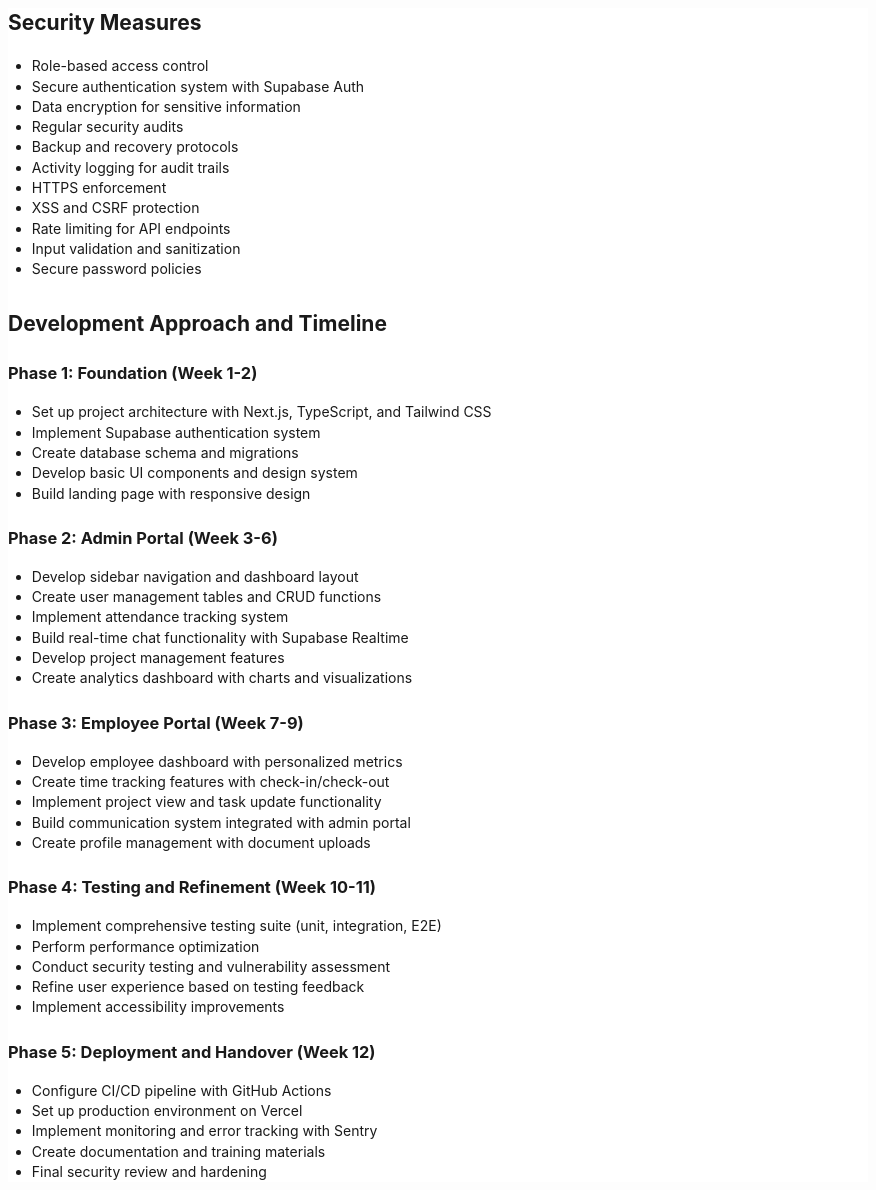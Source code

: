 ## Security Measures

- Role-based access control
- Secure authentication system with Supabase Auth
- Data encryption for sensitive information
- Regular security audits
- Backup and recovery protocols
- Activity logging for audit trails
- HTTPS enforcement
- XSS and CSRF protection
- Rate limiting for API endpoints
- Input validation and sanitization
- Secure password policies

## Development Approach and Timeline

### Phase 1: Foundation (Week 1-2)
- Set up project architecture with Next.js, TypeScript, and Tailwind CSS
- Implement Supabase authentication system
- Create database schema and migrations
- Develop basic UI components and design system
- Build landing page with responsive design

### Phase 2: Admin Portal (Week 3-6)
- Develop sidebar navigation and dashboard layout
- Create user management tables and CRUD functions
- Implement attendance tracking system
- Build real-time chat functionality with Supabase Realtime
- Develop project management features
- Create analytics dashboard with charts and visualizations

### Phase 3: Employee Portal (Week 7-9)
- Develop employee dashboard with personalized metrics
- Create time tracking features with check-in/check-out
- Implement project view and task update functionality
- Build communication system integrated with admin portal
- Create profile management with document uploads

### Phase 4: Testing and Refinement (Week 10-11)
- Implement comprehensive testing suite (unit, integration, E2E)
- Perform performance optimization
- Conduct security testing and vulnerability assessment
- Refine user experience based on testing feedback
- Implement accessibility improvements

### Phase 5: Deployment and Handover (Week 12)
- Configure CI/CD pipeline with GitHub Actions
- Set up production environment on Vercel
- Implement monitoring and error tracking with Sentry
- Create documentation and training materials
- Final security review and hardening
